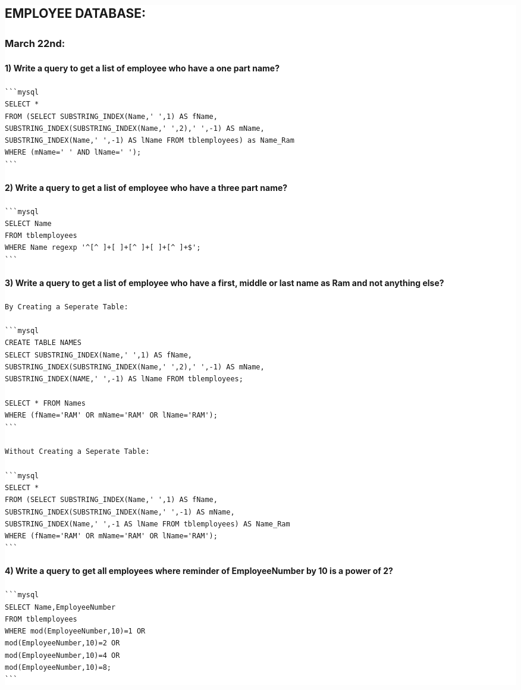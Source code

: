 

## **EMPLOYEE DATABASE:** ##  
  
### **March 22nd:** ###  
  
#### **1) Write a query to get a list of employee who have a one part name?** ####  
>
	```mysql
	SELECT * 
	FROM (SELECT SUBSTRING_INDEX(Name,' ',1) AS fName,
	SUBSTRING_INDEX(SUBSTRING_INDEX(Name,' ',2),' ',-1) AS mName,
	SUBSTRING_INDEX(Name,' ',-1) AS lName FROM tblemployees) as Name_Ram
	WHERE (mName=' ' AND lName=' ');
	```

#### **2) Write a query to get a list of employee who have a three part name?** ####  
>
	```mysql
	SELECT Name 
	FROM tblemployees
	WHERE Name regexp '^[^ ]+[ ]+[^ ]+[ ]+[^ ]+$';
	```

#### **3) Write a query to get a list of employee who have a first, middle or last name as Ram and not anything else?** ####  
> 
	By Creating a Seperate Table:  
  
	```mysql
	CREATE TABLE NAMES
	SELECT SUBSTRING_INDEX(Name,' ',1) AS fName,
	SUBSTRING_INDEX(SUBSTRING_INDEX(Name,' ',2),' ',-1) AS mName,
	SUBSTRING_INDEX(NAME,' ',-1) AS lName FROM tblemployees;

	SELECT * FROM Names
	WHERE (fName='RAM' OR mName='RAM' OR lName='RAM');
	```
  
	Without Creating a Seperate Table:  
  
	```mysql
	SELECT * 
	FROM (SELECT SUBSTRING_INDEX(Name,' ',1) AS fName,
	SUBSTRING_INDEX(SUBSTRING_INDEX(Name,' ',-1) AS mName,
	SUBSTRING_INDEX(Name,' ',-1 AS lName FROM tblemployees) AS Name_Ram
	WHERE (fName='RAM' OR mName='RAM' OR lName='RAM');
  	```

#### **4) Write a query to get all employees where reminder of EmployeeNumber by 10 is a power of 2?** ####  
> 
	```mysql
	SELECT Name,EmployeeNumber 
	FROM tblemployees 
	WHERE mod(EmployeeNumber,10)=1 OR 
	mod(EmployeeNumber,10)=2 OR 
	mod(EmployeeNumber,10)=4 OR
	mod(EmployeeNumber,10)=8;
	```
  